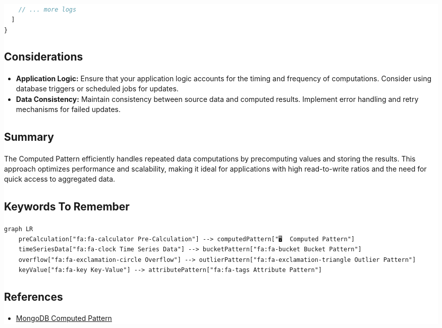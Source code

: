 ```javascript
    // ... more logs
  ]
}
```


## Considerations

* **Application Logic:** Ensure that your application logic accounts for the timing and frequency of computations. Consider using database triggers or scheduled jobs for updates.
* **Data Consistency:** Maintain consistency between source data and computed results. Implement error handling and retry mechanisms for failed updates.


## Summary

The Computed Pattern efficiently handles repeated data computations by precomputing values and storing the results. This approach optimizes performance and scalability, making it ideal for applications with high read-to-write ratios and the need for quick access to aggregated data.

## Keywords To Remember

```mermaid
graph LR
    preCalculation["fa:fa-calculator Pre-Calculation"] --> computedPattern["🖥️  Computed Pattern"]
    timeSeriesData["fa:fa-clock Time Series Data"] --> bucketPattern["fa:fa-bucket Bucket Pattern"]
    overflow["fa:fa-exclamation-circle Overflow"] --> outlierPattern["fa:fa-exclamation-triangle Outlier Pattern"]
    keyValue["fa:fa-key Key-Value"] --> attributePattern["fa:fa-tags Attribute Pattern"]

```

## References

- [MongoDB Computed Pattern](https://www.mongodb.com/blog/post/building-with-patterns-the-computed-pattern)


